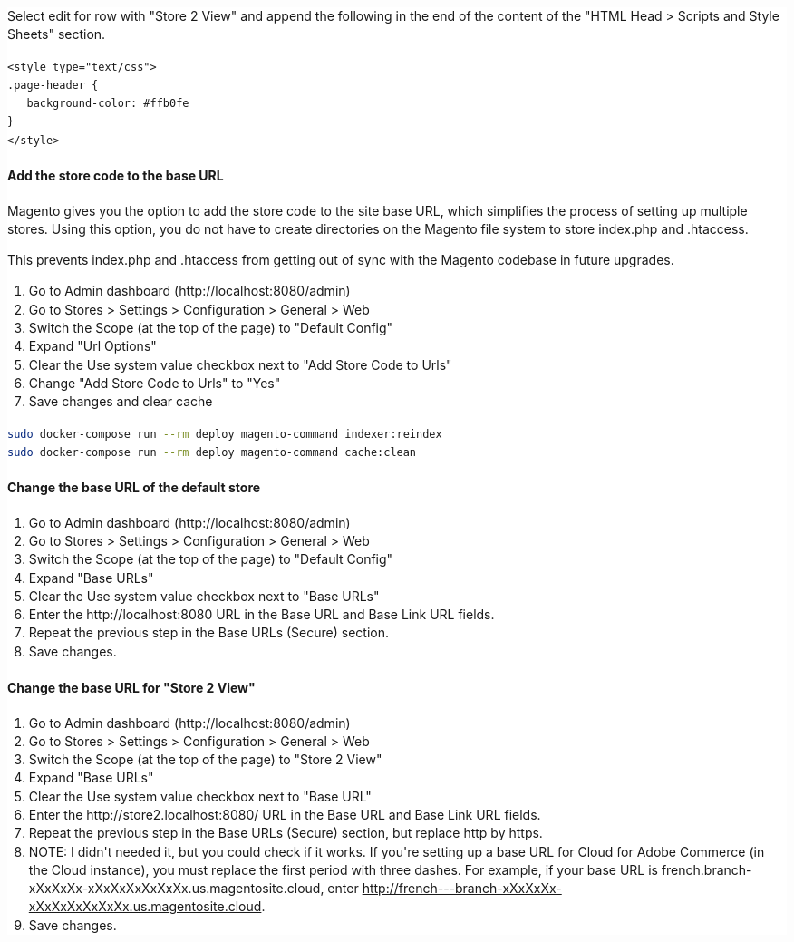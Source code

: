 Select edit for row with "Store 2 View" and append the following in the end of the content of the "HTML Head > Scripts and Style Sheets" section.

```
<style type="text/css">
.page-header {
   background-color: #ffb0fe
}
</style>
```

#### Add the store code to the base URL

Magento gives you the option to add the store code to the site base URL, which simplifies the process of setting up multiple stores. Using this option, you do not have to create directories on the Magento file system to store index.php and .htaccess.

This prevents index.php and .htaccess from getting out of sync with the Magento codebase in future upgrades.

1. Go to Admin dashboard (http://localhost:8080/admin)
2. Go to Stores > Settings > Configuration > General > Web
3. Switch the Scope (at the top of the page) to "Default Config"
4. Expand "Url Options"
5. Clear the Use system value checkbox next to "Add Store Code to Urls"
6. Change "Add Store Code to Urls" to "Yes"
7. Save changes and clear cache

```sh
sudo docker-compose run --rm deploy magento-command indexer:reindex
sudo docker-compose run --rm deploy magento-command cache:clean
```

#### Change the base URL of the default store

1. Go to Admin dashboard (http://localhost:8080/admin)
2. Go to Stores > Settings > Configuration > General > Web
3. Switch the Scope (at the top of the page) to "Default Config"
4. Expand "Base URLs"
5. Clear the Use system value checkbox next to "Base URLs"
6. Enter the http://localhost:8080 URL in the Base URL and Base Link URL fields.
7. Repeat the previous step in the Base URLs (Secure) section.
8. Save changes.

#### Change the base URL for "Store 2 View"

1. Go to Admin dashboard (http://localhost:8080/admin)
2. Go to Stores > Settings > Configuration > General > Web
3. Switch the Scope (at the top of the page) to "Store 2 View"
4. Expand "Base URLs"
5. Clear the Use system value checkbox next to "Base URL"
6. Enter the http://store2.localhost:8080/ URL in the Base URL and Base Link URL fields.
7. Repeat the previous step in the Base URLs (Secure) section, but replace http by https.
8. NOTE: I didn't needed it, but you could check if it works. If you're setting up a base URL for Cloud for Adobe Commerce (in the Cloud instance), you must replace the first period with three dashes. For example, if your base URL is french.branch-xXxXxXx-xXxXxXxXxXxXx.us.magentosite.cloud, enter http://french---branch-xXxXxXx-xXxXxXxXxXxXx.us.magentosite.cloud.
9. Save changes.
